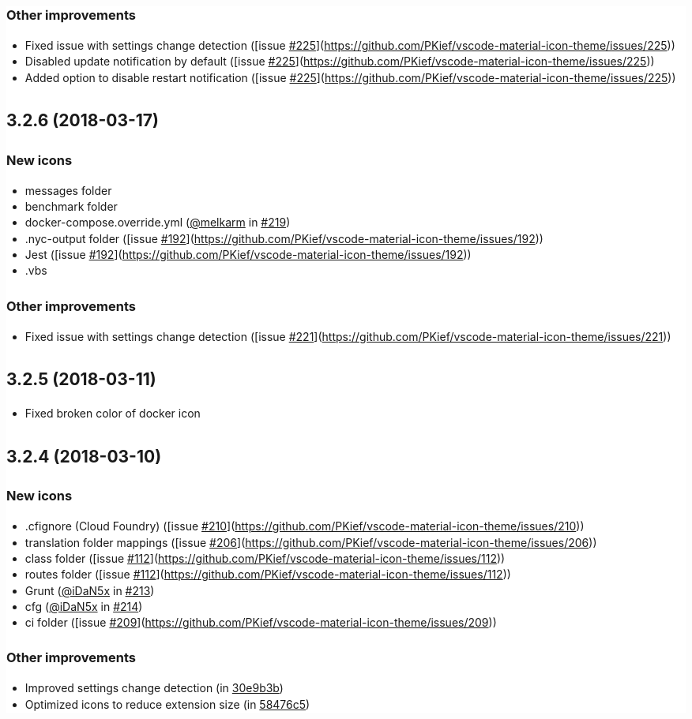### Other improvements
- Fixed issue with settings change detection ([issue [#225](https://github.com/PKief/vscode-material-icon-theme/issues/225)](https://github.com/PKief/vscode-material-icon-theme/issues/225))
- Disabled update notification by default ([issue [#225](https://github.com/PKief/vscode-material-icon-theme/issues/225)](https://github.com/PKief/vscode-material-icon-theme/issues/225))
- Added option to disable restart notification ([issue [#225](https://github.com/PKief/vscode-material-icon-theme/issues/225)](https://github.com/PKief/vscode-material-icon-theme/issues/225))

## 3.2.6 (2018-03-17)
### New icons
- messages folder
- benchmark folder
- docker-compose.override.yml ([@melkarm](https://github.com/melkarm) in [#219](https://github.com/PKief/vscode-material-icon-theme/pull/219))
- .nyc-output folder ([issue [#192](https://github.com/PKief/vscode-material-icon-theme/issues/192)](https://github.com/PKief/vscode-material-icon-theme/issues/192))
- Jest ([issue [#192](https://github.com/PKief/vscode-material-icon-theme/issues/192)](https://github.com/PKief/vscode-material-icon-theme/issues/192))
- .vbs

### Other improvements
- Fixed issue with settings change detection ([issue [#221](https://github.com/PKief/vscode-material-icon-theme/issues/221)](https://github.com/PKief/vscode-material-icon-theme/issues/221))

## 3.2.5 (2018-03-11)
- Fixed broken color of docker icon

## 3.2.4 (2018-03-10)
### New icons
- .cfignore (Cloud Foundry) ([issue [#210](https://github.com/PKief/vscode-material-icon-theme/issues/210)](https://github.com/PKief/vscode-material-icon-theme/issues/210))
- translation folder mappings ([issue [#206](https://github.com/PKief/vscode-material-icon-theme/issues/206)](https://github.com/PKief/vscode-material-icon-theme/issues/206))
- class folder ([issue [#112](https://github.com/PKief/vscode-material-icon-theme/issues/112)](https://github.com/PKief/vscode-material-icon-theme/issues/112))
- routes folder ([issue [#112](https://github.com/PKief/vscode-material-icon-theme/issues/112)](https://github.com/PKief/vscode-material-icon-theme/issues/112))
- Grunt ([@iDaN5x](https://github.com/iDaN5x) in [#213](https://github.com/PKief/vscode-material-icon-theme/pull/213))
- cfg ([@iDaN5x](https://github.com/iDaN5x) in [#214](https://github.com/PKief/vscode-material-icon-theme/pull/214))
- ci folder ([issue [#209](https://github.com/PKief/vscode-material-icon-theme/issues/209)](https://github.com/PKief/vscode-material-icon-theme/issues/209))

### Other improvements
- Improved settings change detection (in [30e9b3b](https://github.com/PKief/vscode-material-icon-theme/commit/30e9b3bf22415e4033043df53d5b042e4e6dd094))
- Optimized icons to reduce extension size (in [58476c5](https://github.com/PKief/vscode-material-icon-theme/commit/58476c527a5690867844e73dfbcc269a60db635f))
